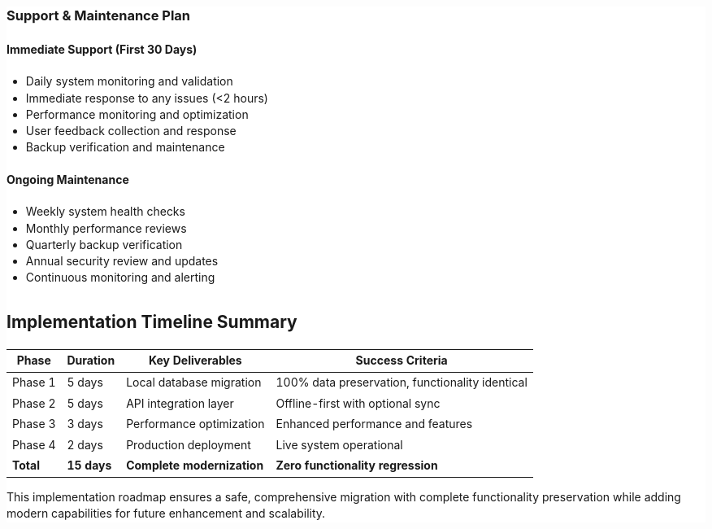 ### Support & Maintenance Plan

#### Immediate Support (First 30 Days)
- Daily system monitoring and validation
- Immediate response to any issues (<2 hours)
- Performance monitoring and optimization
- User feedback collection and response
- Backup verification and maintenance

#### Ongoing Maintenance
- Weekly system health checks
- Monthly performance reviews
- Quarterly backup verification
- Annual security review and updates
- Continuous monitoring and alerting

## Implementation Timeline Summary

| Phase | Duration | Key Deliverables | Success Criteria |
|-------|----------|------------------|------------------|
| Phase 1 | 5 days | Local database migration | 100% data preservation, functionality identical |
| Phase 2 | 5 days | API integration layer | Offline-first with optional sync |
| Phase 3 | 3 days | Performance optimization | Enhanced performance and features |
| Phase 4 | 2 days | Production deployment | Live system operational |
| **Total** | **15 days** | **Complete modernization** | **Zero functionality regression** |

This implementation roadmap ensures a safe, comprehensive migration with complete functionality preservation while adding modern capabilities for future enhancement and scalability.